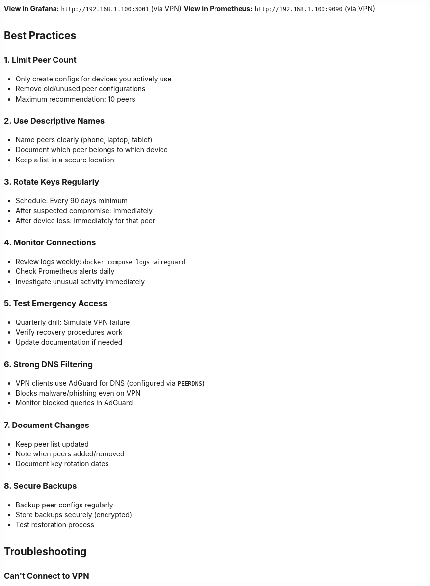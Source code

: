 **View in Grafana:** `http://192.168.1.100:3001` (via VPN)
**View in Prometheus:** `http://192.168.1.100:9090` (via VPN)

## Best Practices

### 1. Limit Peer Count
- Only create configs for devices you actively use
- Remove old/unused peer configurations
- Maximum recommendation: 10 peers

### 2. Use Descriptive Names
- Name peers clearly (phone, laptop, tablet)
- Document which peer belongs to which device
- Keep a list in a secure location

### 3. Rotate Keys Regularly
- Schedule: Every 90 days minimum
- After suspected compromise: Immediately
- After device loss: Immediately for that peer

### 4. Monitor Connections
- Review logs weekly: `docker compose logs wireguard`
- Check Prometheus alerts daily
- Investigate unusual activity immediately

### 5. Test Emergency Access
- Quarterly drill: Simulate VPN failure
- Verify recovery procedures work
- Update documentation if needed

### 6. Strong DNS Filtering
- VPN clients use AdGuard for DNS (configured via `PEERDNS`)
- Blocks malware/phishing even on VPN
- Monitor blocked queries in AdGuard

### 7. Document Changes
- Keep peer list updated
- Note when peers added/removed
- Document key rotation dates

### 8. Secure Backups
- Backup peer configs regularly
- Store backups securely (encrypted)
- Test restoration process

## Troubleshooting

### Can't Connect to VPN
